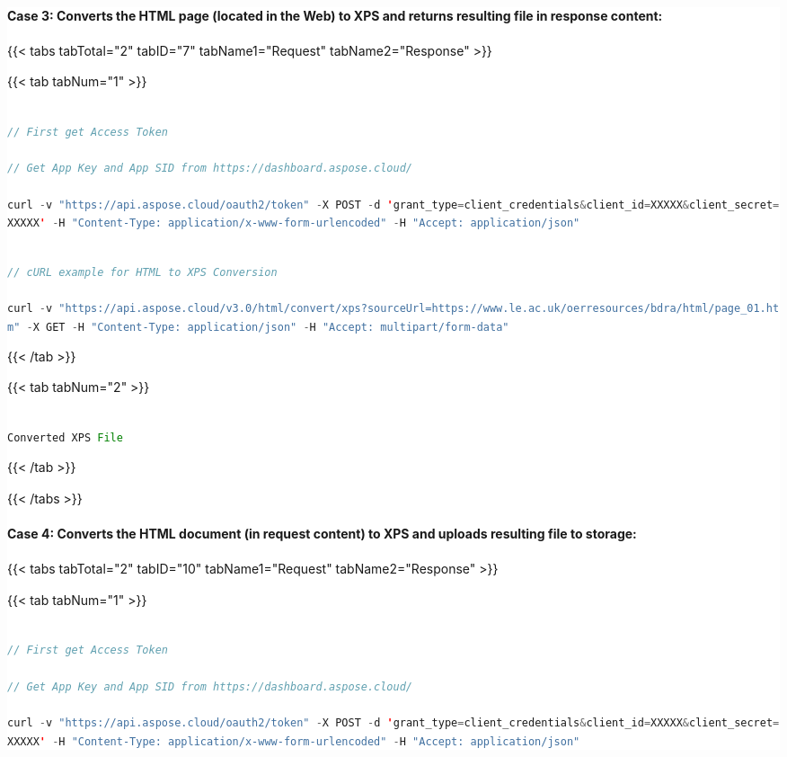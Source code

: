 #### **Case 3: Converts the HTML page (located in the Web) to XPS and returns resulting file in response content:**

{{< tabs tabTotal="2" tabID="7" tabName1="Request" tabName2="Response" >}}

{{< tab tabNum="1" >}}

```java

// First get Access Token

// Get App Key and App SID from https://dashboard.aspose.cloud/

curl -v "https://api.aspose.cloud/oauth2/token" -X POST -d 'grant_type=client_credentials&client_id=XXXXX&client_secret=XXXXX' -H "Content-Type: application/x-www-form-urlencoded" -H "Accept: application/json"

```

```java

// cURL example for HTML to XPS Conversion

curl -v "https://api.aspose.cloud/v3.0/html/convert/xps?sourceUrl=https://www.le.ac.uk/oerresources/bdra/html/page_01.htm" -X GET -H "Content-Type: application/json" -H "Accept: multipart/form-data"

```

{{< /tab >}}

{{< tab tabNum="2" >}}

```java

Converted XPS File

```

{{< /tab >}}

{{< /tabs >}}

#### **Case 4: Converts the HTML document (in request content) to XPS and uploads resulting file to storage:**

{{< tabs tabTotal="2" tabID="10" tabName1="Request" tabName2="Response" >}}

{{< tab tabNum="1" >}}

```java

// First get Access Token

// Get App Key and App SID from https://dashboard.aspose.cloud/

curl -v "https://api.aspose.cloud/oauth2/token" -X POST -d 'grant_type=client_credentials&client_id=XXXXX&client_secret=XXXXX' -H "Content-Type: application/x-www-form-urlencoded" -H "Accept: application/json"

```
